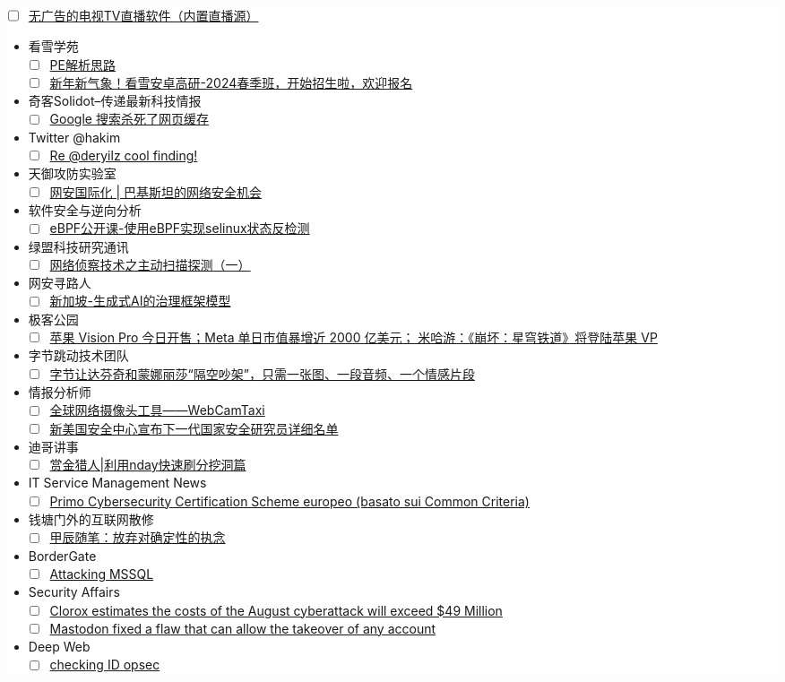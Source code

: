   - [ ] [无广告的电视TV直播软件（内置直播源）](https://blog.upx8.com/4007)
- 看雪学苑
  - [ ] [PE解析思路](https://mp.weixin.qq.com/s?__biz=MjM5NTc2MDYxMw==&mid=2458540526&idx=1&sn=906b9949aad9cf0269d1f0adf9911c95&chksm=b18d696486fae072ba1f8bd07c329b88065e83671b7df5c6c9010f217b556c12f3f6dc9713c4&scene=58&subscene=0#rd)
  - [ ] [新年新气象！看雪安卓高研-2024春季班，开始招生啦，欢迎报名](https://mp.weixin.qq.com/s?__biz=MjM5NTc2MDYxMw==&mid=2458540526&idx=2&sn=d5b485358e36a743c98c9d9957dea8fb&chksm=b18d696486fae072a6f81e90380645d7b94872c642c65064914ada8372d3c38c1d7d48c3cc41&scene=58&subscene=0#rd)
- 奇客Solidot–传递最新科技情报
  - [ ] [Google 搜索杀死了网页缓存](https://www.solidot.org/story?sid=77292)
- Twitter @hakim
  - [ ] [Re @deryilz cool finding!](https://twitter.com/hakivvi/status/1753596274681479380)
- 天御攻防实验室
  - [ ] [网安国际化 | 巴基斯坦的网络安全机会](https://mp.weixin.qq.com/s?__biz=MzU0MzgyMzM2Nw==&mid=2247485380&idx=1&sn=246df0d40afeff9f16568f815d36e250&chksm=fb04c4accc734dba386b118d5c682286e2ba68bd2618783c1e03ec7b93d45460891bd98f7f37&scene=58&subscene=0#rd)
- 软件安全与逆向分析
  - [ ] [eBPF公开课-使用eBPF实现selinux状态反检测](https://mp.weixin.qq.com/s?__biz=MzU3MTY5MzQxMA==&mid=2247484587&idx=1&sn=f335fab85c65a16e8afc58321570d065&chksm=fcdd04a6cbaa8db0ffff666feb9e7399269451e4fcb56da958c3aa5975f1b4fab69d7f9f3f5a&scene=58&subscene=0#rd)
- 绿盟科技研究通讯
  - [ ] [网络侦察技术之主动扫描探测（一）](https://mp.weixin.qq.com/s?__biz=MzIyODYzNTU2OA==&mid=2247496694&idx=1&sn=cfcdc140af5b849d7a9ae235faad26e8&chksm=e84c5529df3bdc3f0b679afa8e37e65dcfa7ca4c799f34615f4ab4e081271f6891c5c1cd5ff7&scene=58&subscene=0#rd)
- 网安寻路人
  - [ ] [新加坡-生成式AI的治理框架模型](https://mp.weixin.qq.com/s?__biz=MzIxODM0NDU4MQ==&mid=2247500977&idx=1&sn=2cadd355834fda3c8f26f8a12c583a89&chksm=97e9795ba09ef04dcb8a10ad01e93ed15122dfff5642e74981ebd37a46614ee0de3420a430b8&scene=58&subscene=0#rd)
- 极客公园
  - [ ] [苹果 Vision Pro 今日开售；Meta 单日市值暴增近 2000 亿美元； 米哈游：《崩坏：星穹铁道》将登陆苹果 VP](https://mp.weixin.qq.com/s?__biz=MTMwNDMwODQ0MQ==&mid=2653032512&idx=1&sn=412a6088ae9a4fb4fa23ab190f90b7b3&chksm=7e576df64920e4e0a75bf0d9f6bfd8feedda678e7d883b8d66b58999cc5b2a2621f029d6e76e&scene=58&subscene=0#rd)
- 字节跳动技术团队
  - [ ] [字节让达芬奇和蒙娜丽莎“隔空吵架”，只需一张图、一段音频、一个情感片段](https://mp.weixin.qq.com/s?__biz=MzI1MzYzMjE0MQ==&mid=2247505647&idx=1&sn=519837c68ba39c65b8584a6635229d49&chksm=e9d31d0ddea4941bf66f523ea15b291bbf701bb28d5fbc682abf4f03ec23aaba300d3d1c464c&scene=58&subscene=0#rd)
- 情报分析师
  - [ ] [全球网络摄像头工具——WebCamTaxi](https://mp.weixin.qq.com/s?__biz=MzA3Mjc1MTkwOA==&mid=2650545301&idx=1&sn=dba3b90d8991c88b914da6d09bffee80&chksm=871132deb066bbc8c6613463836b2574af0910bcb088546f4dae2bd493cd615c1e50a331f7fb&scene=58&subscene=0#rd)
  - [ ] [新美国安全中心宣布下一代国家安全研究员详细名单](https://mp.weixin.qq.com/s?__biz=MzA3Mjc1MTkwOA==&mid=2650545301&idx=2&sn=1cd9f428a40b15d317030fc227c4eaf8&chksm=871132deb066bbc8509ed78f7af05a58bcb57d6afa465d79373b333a36fe9a2fbd1c019067f3&scene=58&subscene=0#rd)
- 迪哥讲事
  - [ ] [赏金猎人|利用nday快速刷分挖洞篇](https://mp.weixin.qq.com/s?__biz=MzIzMTIzNTM0MA==&mid=2247493433&idx=1&sn=b10945d391be217683a2fd40a3714fac&chksm=e8a5ed5adfd2644cae7134dd661d69a135fffa163aedf0f84b262c04b79f14355a57fb28d2b3&scene=58&subscene=0#rd)
- IT Service Management News
  - [ ] [Primo Cybersecurity Certification Scheme europeo (basato sui Common Criteria)](http://blog.cesaregallotti.it/2024/02/primo-cybersecurity-certification_3.html)
- 钱塘门外的互联网散修
  - [ ] [甲辰随笔：放弃对确定性的执念](https://mp.weixin.qq.com/s?__biz=MzUxMjkxMzY2OA==&mid=2247483780&idx=1&sn=c8a33aa29ce2b1c6b2ac639c28b72fa1&chksm=f95c79efce2bf0f98caabb817b2e2c3e93c97e8b9e0b02fb446a76d1ddf207201002930eaa18&scene=58&subscene=0#rd)
- BorderGate
  - [ ] [Attacking MSSQL](https://www.bordergate.co.uk/attacking-mssql/)
- Security Affairs
  - [ ] [Clorox estimates the costs of the August cyberattack will exceed $49 Million](https://securityaffairs.com/158575/security/clorox-attack-costs-exceed-49m.html)
  - [ ] [Mastodon fixed a flaw that can allow the takeover of any account](https://securityaffairs.com/158565/hacking/mastodon-take-over-issue.html)
- Deep Web
  - [ ] [checking ID opsec](https://www.reddit.com/r/deepweb/comments/1ai52sj/checking_id_opsec/)